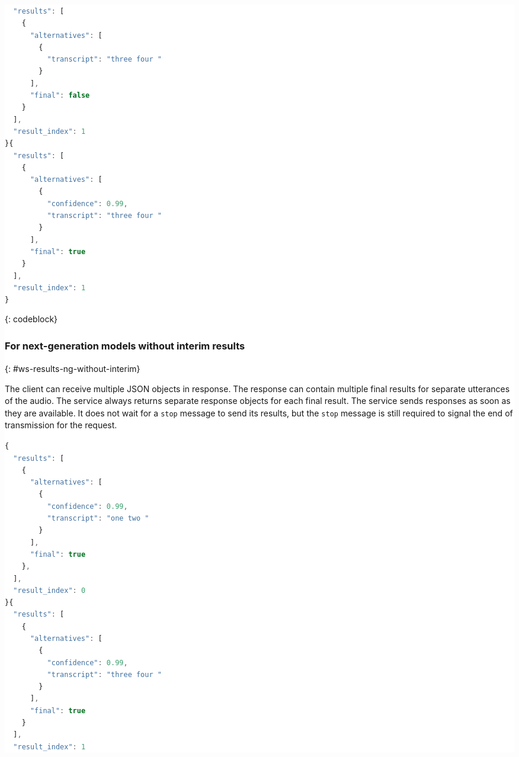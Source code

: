 ```javascript
  "results": [
    {
      "alternatives": [
        {
          "transcript": "three four "
        }
      ],
      "final": false
    }
  ],
  "result_index": 1
}{
  "results": [
    {
      "alternatives": [
        {
          "confidence": 0.99,
          "transcript": "three four "
        }
      ],
      "final": true
    }
  ],
  "result_index": 1
}
```
{: codeblock}

### For next-generation models without interim results
{: #ws-results-ng-without-interim}

The client can receive multiple JSON objects in response. The response can contain multiple final results for separate utterances of the audio. The service always returns separate response objects for each final result. The service sends responses as soon as they are available. It does not wait for a `stop` message to send its results, but the `stop` message is still required to signal the end of transmission for the request.

```javascript
{
  "results": [
    {
      "alternatives": [
        {
          "confidence": 0.99,
          "transcript": "one two "
        }
      ],
      "final": true
    },
  ],
  "result_index": 0
}{
  "results": [
    {
      "alternatives": [
        {
          "confidence": 0.99,
          "transcript": "three four "
        }
      ],
      "final": true
    }
  ],
  "result_index": 1
```